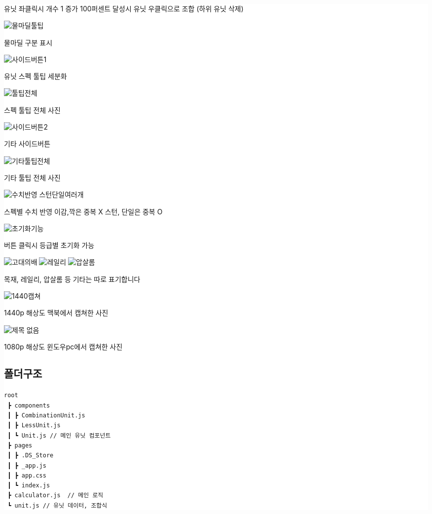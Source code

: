 유닛 좌클릭시 개수 1 증가
100퍼센트 달성시 유닛 우클릭으로 조합 (하위 유닛 삭제)

![물마딜툴팁](https://user-images.githubusercontent.com/109454882/202703482-cc4f485a-6bd3-4666-a6ba-344b1826bfc5.gif)

물마딜 구분 표시

![사이드버튼1](https://user-images.githubusercontent.com/109454882/202702544-92dd610b-512d-44bf-9380-ea1689435842.gif)

유닛 스펙 툴팁 세분화

<img width="2560" alt="툴팁전체" src="https://user-images.githubusercontent.com/109454882/202702994-642cd23f-0e86-4379-8824-b9410a257adc.png">

스펙 툴팁 전체 사진

![사이드버튼2](https://user-images.githubusercontent.com/109454882/202703106-6fae5627-9010-4745-ba2c-f32b9832d3dc.gif)

기타 사이드버튼

<img width="2560" alt="기타툴팁전체" src="https://user-images.githubusercontent.com/109454882/202703213-5199930f-e70a-4591-90f4-aca2c3466ae2.png">

기타 툴팁 전체 사진

![수치반영 스턴단일여러개](https://user-images.githubusercontent.com/109454882/202703596-8b59854b-98de-4780-84af-6754895e4c7c.gif)

스펙별 수치 반영
이감,깍은 중복 X
스턴, 단일은 중복 O

![초기화기능](https://user-images.githubusercontent.com/109454882/202703767-130a725e-ab36-43fc-9467-fc2470c0c71e.gif)

버튼 클릭시 등급별 초기화 가능

<img width="306" alt="고대의배" src="https://user-images.githubusercontent.com/109454882/202703927-e6ddbad9-069b-4185-8300-50404f552232.png">
<img width="353" alt="레일리" src="https://user-images.githubusercontent.com/109454882/202703932-87c77a97-35e5-4e32-a40a-2e15b1e7d530.png">
<img width="556" alt="압살롬" src="https://user-images.githubusercontent.com/109454882/202703935-8126d414-2046-4420-9865-63cddbe4d676.png">

목재, 레일리, 압살롬 등 기타는 따로 표기합니다

<img width="2560" alt="1440캡쳐" src="https://user-images.githubusercontent.com/109454882/202704614-7dc6e492-8120-46fb-a5ce-e7a19878caa1.png">

1440p 해상도 맥북에서 캡쳐한 사진

<img width="959" alt="제목 없음" src="https://user-images.githubusercontent.com/109454882/202709597-150ff1b3-576c-4a50-a546-834be7f59822.png">

1080p 해상도 윈도우pc에서 캡쳐한 사진

## 폴더구조

```
root
 ┣ components
 ┃ ┣ CombinationUnit.js
 ┃ ┣ LessUnit.js
 ┃ ┗ Unit.js // 메인 유닛 컴포넌트
 ┣ pages
 ┃ ┣ .DS_Store
 ┃ ┣ _app.js
 ┃ ┣ app.css
 ┃ ┗ index.js
 ┣ calculator.js  // 메인 로직
 ┗ unit.js // 유닛 데이터, 조합식
```
